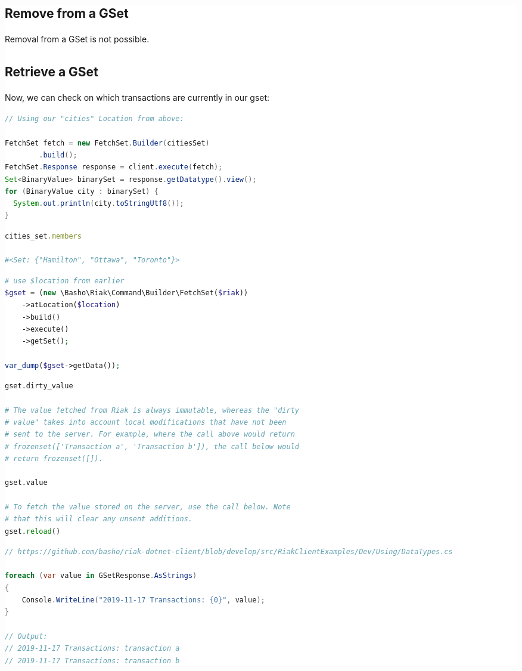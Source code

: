 ## Remove from a GSet

Removal from a GSet is not possible.

## Retrieve a GSet

Now, we can check on which transactions are currently in our gset:

```java
// Using our "cities" Location from above:

FetchSet fetch = new FetchSet.Builder(citiesSet)
        .build();
FetchSet.Response response = client.execute(fetch);
Set<BinaryValue> binarySet = response.getDatatype().view();
for (BinaryValue city : binarySet) {
  System.out.println(city.toStringUtf8());
}
```

```ruby
cities_set.members

#<Set: {"Hamilton", "Ottawa", "Toronto"}>
```

```php
# use $location from earlier
$gset = (new \Basho\Riak\Command\Builder\FetchSet($riak))
    ->atLocation($location)
    ->build()
    ->execute()
    ->getSet();

var_dump($gset->getData());
```

```python
gset.dirty_value

# The value fetched from Riak is always immutable, whereas the "dirty
# value" takes into account local modifications that have not been
# sent to the server. For example, where the call above would return
# frozenset(['Transaction a', 'Transaction b']), the call below would
# return frozenset([]).

gset.value

# To fetch the value stored on the server, use the call below. Note
# that this will clear any unsent additions.
gset.reload()
```

```csharp
// https://github.com/basho/riak-dotnet-client/blob/develop/src/RiakClientExamples/Dev/Using/DataTypes.cs

foreach (var value in GSetResponse.AsStrings)
{
    Console.WriteLine("2019-11-17 Transactions: {0}", value);
}

// Output:
// 2019-11-17 Transactions: transaction a
// 2019-11-17 Transactions: transaction b
```
